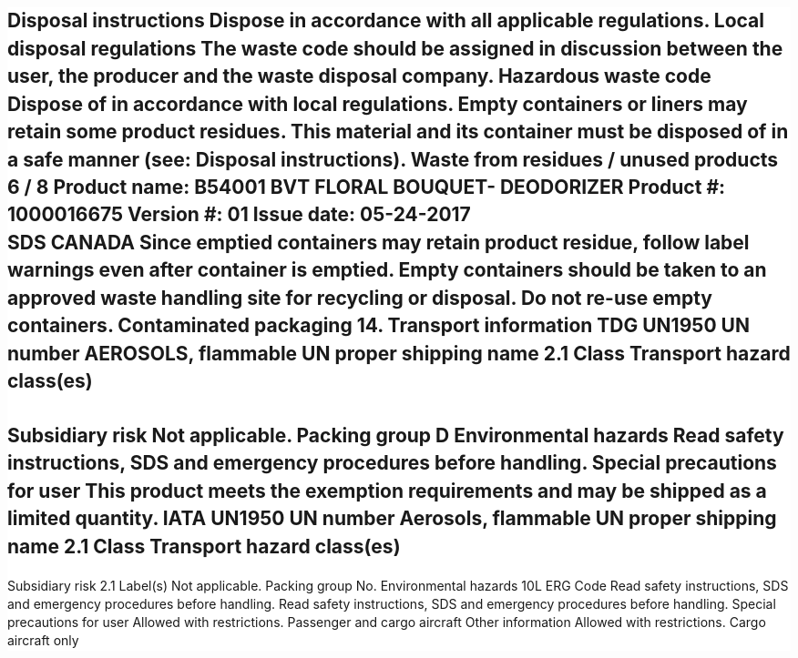 Disposal instructions
Dispose in accordance with all applicable regulations.
Local disposal regulations
The waste code should be assigned in discussion between the user, the producer and the waste
disposal company.
Hazardous waste code
Dispose of in accordance with local regulations. Empty containers or liners may retain some
product residues. This material and its container must be disposed of in a safe manner (see:
Disposal instructions).
Waste from residues / unused
products
6 / 8
Product name:  B54001 BVT FLORAL BOUQUET- DEODORIZER
Product #: 1000016675    Version #: 01    Issue date: 05-24-2017    
SDS CANADA
Since emptied containers may retain product residue, follow label warnings even after container is
emptied. Empty containers should be taken to an approved waste handling site for recycling or
disposal. Do not re-use empty containers.
Contaminated packaging
14. Transport information
TDG
UN1950
UN number
AEROSOLS, flammable
UN proper shipping name
2.1
Class
Transport hazard class(es)
-
Subsidiary risk
Not applicable.
Packing group
D
Environmental hazards
Read safety instructions, SDS and emergency procedures before handling.
Special precautions for user
This product meets the exemption requirements and may be shipped as a limited quantity.
IATA
UN1950
UN number
Aerosols, flammable
UN proper shipping name
2.1
Class
Transport hazard class(es)
-
Subsidiary risk
2.1
Label(s)
Not applicable.
Packing group
No.
Environmental hazards
10L
ERG Code
Read safety instructions, SDS and emergency procedures before handling. Read safety
instructions, SDS and emergency procedures before handling.
Special precautions for user
Allowed with restrictions.
Passenger and cargo
aircraft
Other information
Allowed with restrictions.
Cargo aircraft only